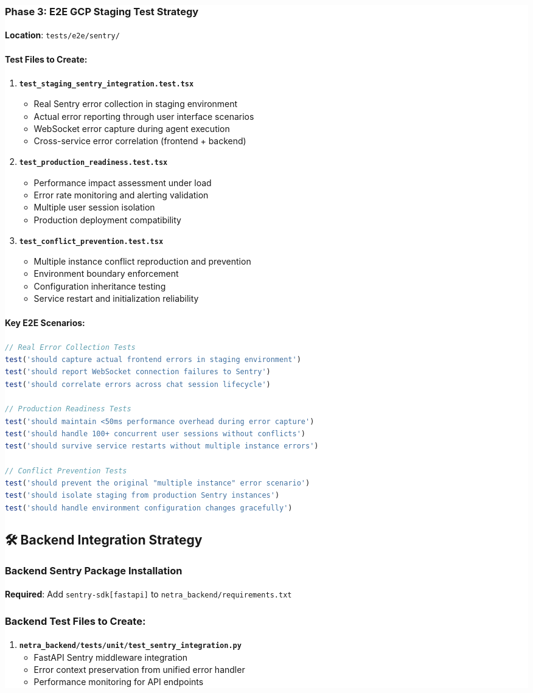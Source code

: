 ### Phase 3: E2E GCP Staging Test Strategy

**Location**: `tests/e2e/sentry/`

#### Test Files to Create:
1. **`test_staging_sentry_integration.test.tsx`**
   - Real Sentry error collection in staging environment
   - Actual error reporting through user interface scenarios
   - WebSocket error capture during agent execution
   - Cross-service error correlation (frontend + backend)

2. **`test_production_readiness.test.tsx`**
   - Performance impact assessment under load
   - Error rate monitoring and alerting validation  
   - Multiple user session isolation
   - Production deployment compatibility

3. **`test_conflict_prevention.test.tsx`**
   - Multiple instance conflict reproduction and prevention
   - Environment boundary enforcement
   - Configuration inheritance testing
   - Service restart and initialization reliability

#### Key E2E Scenarios:
```typescript
// Real Error Collection Tests
test('should capture actual frontend errors in staging environment')
test('should report WebSocket connection failures to Sentry')
test('should correlate errors across chat session lifecycle')

// Production Readiness Tests  
test('should maintain <50ms performance overhead during error capture')
test('should handle 100+ concurrent user sessions without conflicts')
test('should survive service restarts without multiple instance errors')

// Conflict Prevention Tests
test('should prevent the original "multiple instance" error scenario')
test('should isolate staging from production Sentry instances')
test('should handle environment configuration changes gracefully')
```

## 🛠️ Backend Integration Strategy

### Backend Sentry Package Installation
**Required**: Add `sentry-sdk[fastapi]` to `netra_backend/requirements.txt`

### Backend Test Files to Create:
1. **`netra_backend/tests/unit/test_sentry_integration.py`**
   - FastAPI Sentry middleware integration
   - Error context preservation from unified error handler
   - Performance monitoring for API endpoints

